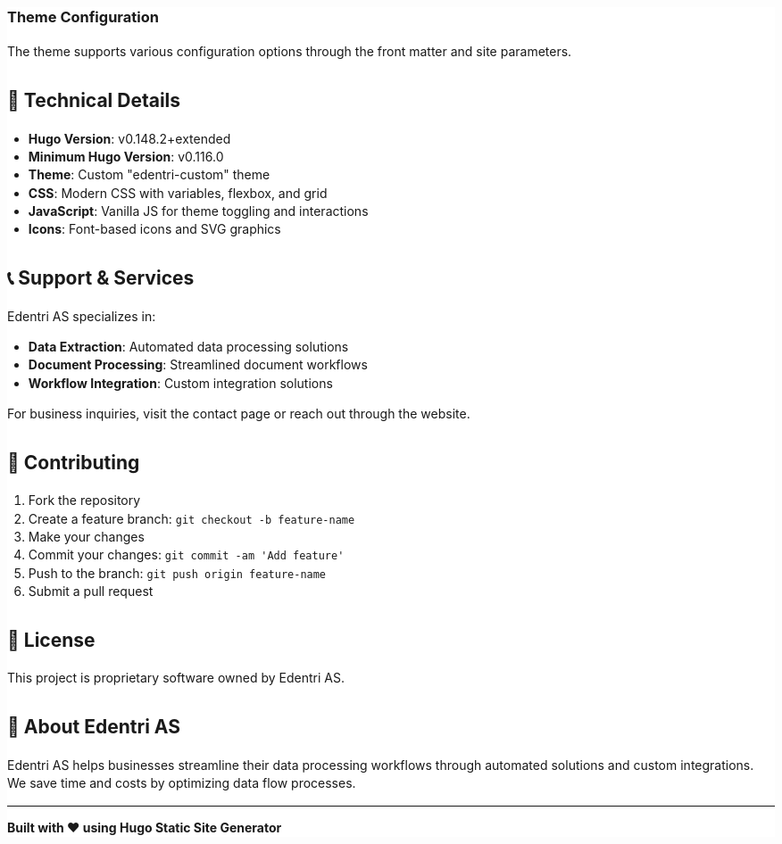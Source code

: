 ### Theme Configuration
The theme supports various configuration options through the front matter and site parameters.

## 🔧 Technical Details

- **Hugo Version**: v0.148.2+extended
- **Minimum Hugo Version**: v0.116.0
- **Theme**: Custom "edentri-custom" theme
- **CSS**: Modern CSS with variables, flexbox, and grid
- **JavaScript**: Vanilla JS for theme toggling and interactions
- **Icons**: Font-based icons and SVG graphics

## 📞 Support & Services

Edentri AS specializes in:
- **Data Extraction**: Automated data processing solutions
- **Document Processing**: Streamlined document workflows
- **Workflow Integration**: Custom integration solutions

For business inquiries, visit the contact page or reach out through the website.

## 🤝 Contributing

1. Fork the repository
2. Create a feature branch: `git checkout -b feature-name`
3. Make your changes
4. Commit your changes: `git commit -am 'Add feature'`
5. Push to the branch: `git push origin feature-name`
6. Submit a pull request

## 📝 License

This project is proprietary software owned by Edentri AS.

## 🏢 About Edentri AS

Edentri AS helps businesses streamline their data processing workflows through automated solutions and custom integrations. We save time and costs by optimizing data flow processes.

---

**Built with ❤️ using Hugo Static Site Generator**